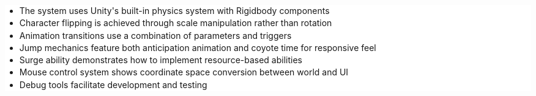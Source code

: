- The system uses Unity's built-in physics system with Rigidbody components
- Character flipping is achieved through scale manipulation rather than rotation
- Animation transitions use a combination of parameters and triggers
- Jump mechanics feature both anticipation animation and coyote time for responsive feel
- Surge ability demonstrates how to implement resource-based abilities
- Mouse control system shows coordinate space conversion between world and UI
- Debug tools facilitate development and testing

